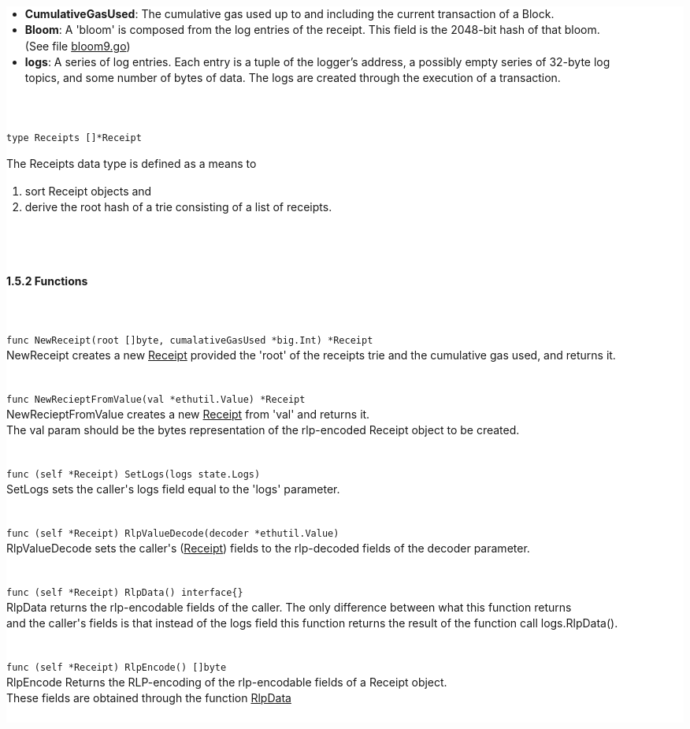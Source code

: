 - **CumulativeGasUsed**: The cumulative gas used up to and including the
	current transaction of a Block.
- **Bloom**: A 'bloom' is composed from the log entries of the receipt. 
	This field is the 2048-bit hash of that bloom.  
	(See file <a class="link" href="#bloom9.go">bloom9.go</a>)
- **logs**: A series of log entries. Each entry is a tuple of the logger’s address, a
	possibly empty series of 32-byte log   
	topics, and some number of bytes of data. 
	The logs are created through the execution of a transaction.<br><br><br>


```
type Receipts []*Receipt
```
The <a class="struct" name="Receipts">Receipts</a>
data type is defined as a means to 
1. sort Receipt objects and
2. derive the root hash of a trie consisting of a list of receipts. <br><br>

<br>

#### 1.5.2 Functions

<br>

`func NewReceipt(root []byte, cumalativeGasUsed *big.Int) *Receipt`  
<a class="function" name="NewReceipt">NewReceipt</a> creates a new 
<a class="link" href="#Receipt">Receipt</a> provided the 'root' of 
the receipts trie and the cumulative gas used, and returns it.<br><br>

`func NewRecieptFromValue(val *ethutil.Value) *Receipt`  
<a class="function" name="NewRecieptFromValue">NewRecieptFromValue</a> creates 
a new <a class="link" href="#Receipt">Receipt</a> from 'val' and returns it.   
The val param should be the bytes representation of the rlp-encoded
Receipt object to be created. <br><br>

`func (self *Receipt) SetLogs(logs state.Logs)`  
<a class="function" name="Receipt.SetLogs">SetLogs</a> 
sets the caller's logs field equal to the 'logs' parameter.<br><br>

`func (self *Receipt) RlpValueDecode(decoder *ethutil.Value)`  
<a class="function" name="Receipt.RlpValueDecode">RlpValueDecode</a> 
sets the caller's (<a class="link" href="#Receipt">Receipt</a>)
fields to the rlp-decoded fields of the decoder parameter.<br><br>

`func (self *Receipt) RlpData() interface{}`  
<a class="function" name="Receipt.RlpData">RlpData</a> 
returns the rlp-encodable fields of the caller. The only difference between what
this function returns   
and the caller's fields is that instead of the logs field
this function returns the result of the function call logs.RlpData().<br><br>

`func (self *Receipt) RlpEncode() []byte`  
<a class="function" name="Receipt.RlpEncode">RlpEncode</a> 
Returns the RLP-encoding of the rlp-encodable fields of a Receipt object.   
These fields are obtained through the function 
<a class="link" href="#Receipts.RlpData">RlpData</a><br><br>
